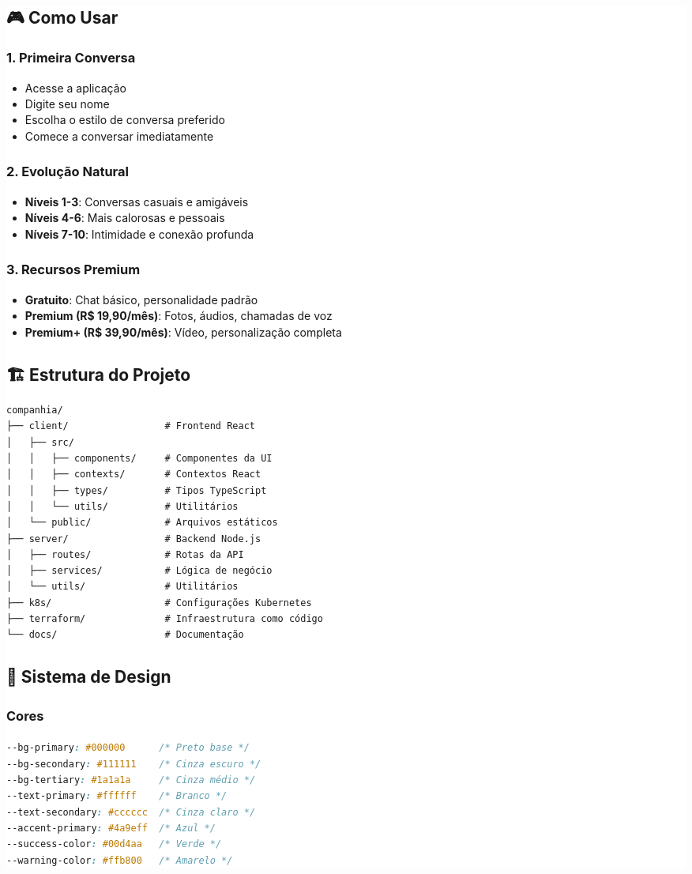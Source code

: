 ## 🎮 Como Usar

### 1. Primeira Conversa
- Acesse a aplicação
- Digite seu nome
- Escolha o estilo de conversa preferido
- Comece a conversar imediatamente

### 2. Evolução Natural
- **Níveis 1-3**: Conversas casuais e amigáveis
- **Níveis 4-6**: Mais calorosas e pessoais
- **Níveis 7-10**: Intimidade e conexão profunda

### 3. Recursos Premium
- **Gratuito**: Chat básico, personalidade padrão
- **Premium (R$ 19,90/mês)**: Fotos, áudios, chamadas de voz
- **Premium+ (R$ 39,90/mês)**: Vídeo, personalização completa

## 🏗️ Estrutura do Projeto

```
companhia/
├── client/                 # Frontend React
│   ├── src/
│   │   ├── components/     # Componentes da UI
│   │   ├── contexts/       # Contextos React
│   │   ├── types/          # Tipos TypeScript
│   │   └── utils/          # Utilitários
│   └── public/             # Arquivos estáticos
├── server/                 # Backend Node.js
│   ├── routes/             # Rotas da API
│   ├── services/           # Lógica de negócio
│   └── utils/              # Utilitários
├── k8s/                    # Configurações Kubernetes
├── terraform/              # Infraestrutura como código
└── docs/                   # Documentação
```

## 🎨 Sistema de Design

### Cores
```css
--bg-primary: #000000      /* Preto base */
--bg-secondary: #111111    /* Cinza escuro */
--bg-tertiary: #1a1a1a     /* Cinza médio */
--text-primary: #ffffff    /* Branco */
--text-secondary: #cccccc  /* Cinza claro */
--accent-primary: #4a9eff  /* Azul */
--success-color: #00d4aa   /* Verde */
--warning-color: #ffb800   /* Amarelo */
```
